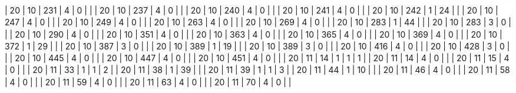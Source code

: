 | 20         | 10               | 231     | 4                      | 0     |       |
| 20         | 10               | 237     | 4                      | 0     |       |
| 20         | 10               | 240     | 4                      | 0     |       |
| 20         | 10               | 241     | 4                      | 0     |       |
| 20         | 10               | 242     | 1                      | 24    |       |
| 20         | 10               | 247     | 4                      | 0     |       |
| 20         | 10               | 249     | 4                      | 0     |       |
| 20         | 10               | 263     | 4                      | 0     |       |
| 20         | 10               | 269     | 4                      | 0     |       |
| 20         | 10               | 283     | 1                      | 44    |       |
| 20         | 10               | 283     | 3                      | 0     |       |
| 20         | 10               | 290     | 4                      | 0     |       |
| 20         | 10               | 351     | 4                      | 0     |       |
| 20         | 10               | 363     | 4                      | 0     |       |
| 20         | 10               | 365     | 4                      | 0     |       |
| 20         | 10               | 369     | 4                      | 0     |       |
| 20         | 10               | 372     | 1                      | 29    |       |
| 20         | 10               | 387     | 3                      | 0     |       |
| 20         | 10               | 389     | 1                      | 19    |       |
| 20         | 10               | 389     | 3                      | 0     |       |
| 20         | 10               | 416     | 4                      | 0     |       |
| 20         | 10               | 428     | 3                      | 0     |       |
| 20         | 10               | 445     | 4                      | 0     |       |
| 20         | 10               | 447     | 4                      | 0     |       |
| 20         | 10               | 451     | 4                      | 0     |       |
| 20         | 11               | 14      | 1                      | 1     | 1     |
| 20         | 11               | 14      | 4                      | 0     |       |
| 20         | 11               | 15      | 4                      | 0     |       |
| 20         | 11               | 33      | 1                      | 1     | 2     |
| 20         | 11               | 38      | 1                      | 39    |       |
| 20         | 11               | 39      | 1                      | 1     | 3     |
| 20         | 11               | 44      | 1                      | 10    |       |
| 20         | 11               | 46      | 4                      | 0     |       |
| 20         | 11               | 58      | 4                      | 0     |       |
| 20         | 11               | 59      | 4                      | 0     |       |
| 20         | 11               | 63      | 4                      | 0     |       |
| 20         | 11               | 70      | 4                      | 0     |       |